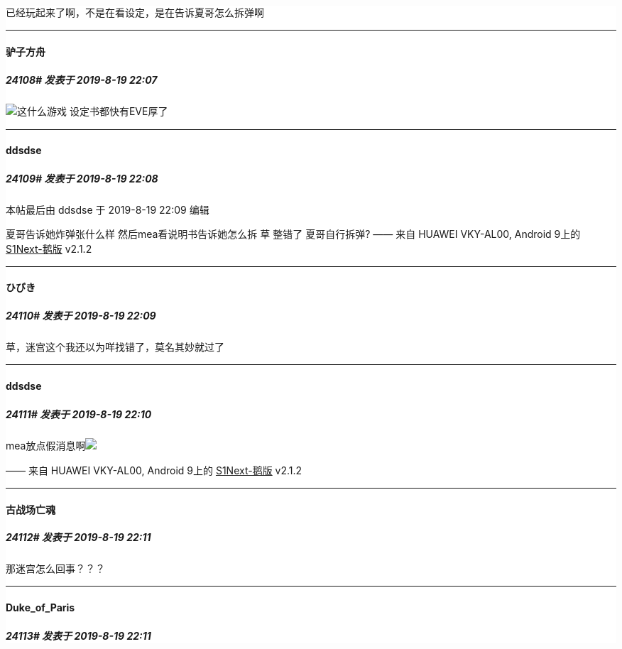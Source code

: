 
已经玩起来了啊，不是在看设定，是在告诉夏哥怎么拆弹啊


*****

####  驴子方舟  
##### 24108#       发表于 2019-8-19 22:07


<img src="https://static.saraba1st.com/image/smiley/face2017/003.png" referrerpolicy="no-referrer">这什么游戏 设定书都快有EVE厚了


*****

####  ddsdse  
##### 24109#       发表于 2019-8-19 22:08


 本帖最后由 ddsdse 于 2019-8-19 22:09 编辑 

夏哥告诉她炸弹张什么样 然后mea看说明书告诉她怎么拆
草 整错了 夏哥自行拆弹?
—— 来自 HUAWEI VKY-AL00, Android 9上的 [S1Next-鹅版](https://github.com/ykrank/S1-Next/releases) v2.1.2


*****

####  ひびき  
##### 24110#       发表于 2019-8-19 22:09


草，迷宫这个我还以为咩找错了，莫名其妙就过了


*****

####  ddsdse  
##### 24111#       发表于 2019-8-19 22:10


mea放点假消息啊<img src="https://static.saraba1st.com/image/smiley/face2017/065.png" referrerpolicy="no-referrer">

—— 来自 HUAWEI VKY-AL00, Android 9上的 [S1Next-鹅版](https://github.com/ykrank/S1-Next/releases) v2.1.2


*****

####  古战场亡魂  
##### 24112#       发表于 2019-8-19 22:11


那迷宫怎么回事？？？


*****

####  Duke_of_Paris  
##### 24113#       发表于 2019-8-19 22:11
